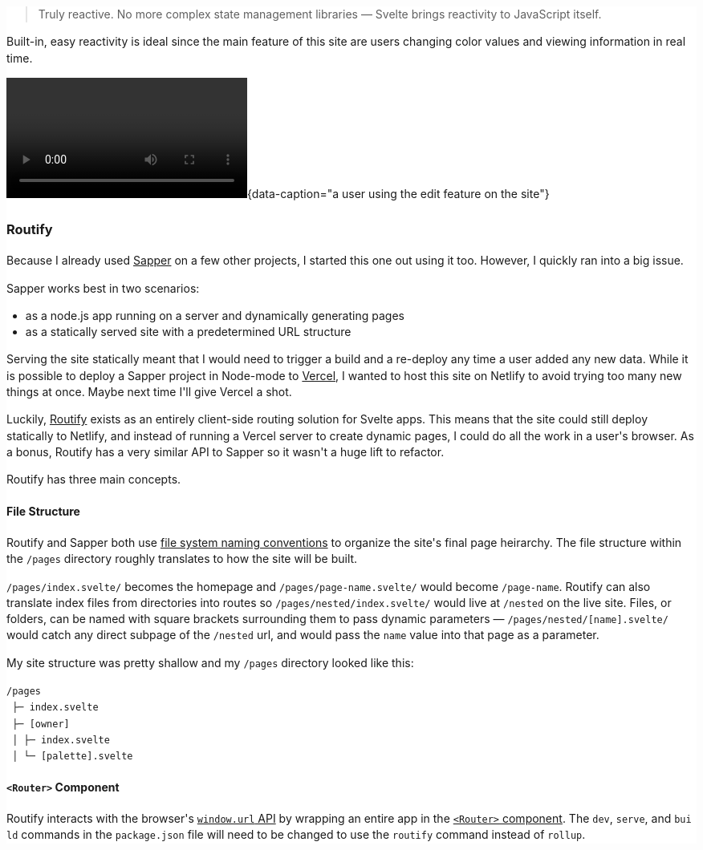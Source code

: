 > Truly reactive. No more complex state management libraries — Svelte brings reactivity to JavaScript itself.

Built-in, easy reactivity is ideal since the main feature of this site are users changing color values and viewing information in real time.

![editting colors](/images/editing.mp4){data-caption="a user using the edit feature on the site"}

### Routify

Because I already used [Sapper](https://sapper.svelte.dev/) on a few other projects, I started this one out using it too. However, I quickly ran into a big issue.

Sapper works best in two scenarios:
 - as a node.js app running on a server and dynamically generating pages
 - as a statically served site with a predetermined URL structure

Serving the site statically meant that I would need to trigger a build and a re-deploy any time a user added any new data. While it is possible to deploy a Sapper project in Node-mode to [Vercel](https://vercel.com/), I wanted to host this site on Netlify to avoid trying too many new things at once. Maybe next time I'll give Vercel a shot.

Luckily, [Routify](https://routify.dev/) exists as an entirely client-side routing solution for Svelte apps. This means that the site could still deploy statically to Netlify, and instead of running a Vercel server to create dynamic pages, I could do all the work in a user's browser. As a bonus, Routify has a very similar API to Sapper so it wasn't a huge lift to refactor.

Routify has three main concepts.

#### File Structure

Routify and Sapper both use [file system naming conventions](https://routify.dev/guide/introduction/structure) to organize the site's final page heirarchy. The file structure within the `/pages` directory roughly translates to how the site will be built.

`/pages/index.svelte/` becomes the homepage and `/pages/page-name.svelte/` would become `/page-name`. Routify can also translate index files from directories into routes so `/pages/nested/index.svelte/` would live at `/nested` on the live site. Files, or folders, can be named with square brackets surrounding them to pass dynamic parameters — `/pages/nested/[name].svelte/` would catch any direct subpage of the `/nested` url, and would pass the `name` value into that page as a parameter.

My site structure was pretty shallow and my `/pages` directory looked like this:

```
/pages
 ├─ index.svelte
 ├─ [owner]
 │ ├─ index.svelte
 │ └─ [palette].svelte
```

#### `<Router>` Component

Routify interacts with the browser's [`window.url` API](https://developer.mozilla.org/en-US/docs/Web/API/URL) by wrapping an entire app in the [`<Router>` component](https://routify.dev/guide/installation/install-to-existing-project). The `dev`, `serve`, and `build` commands in the `package.json` file will need to be changed to use the `routify` command instead of `rollup`.
